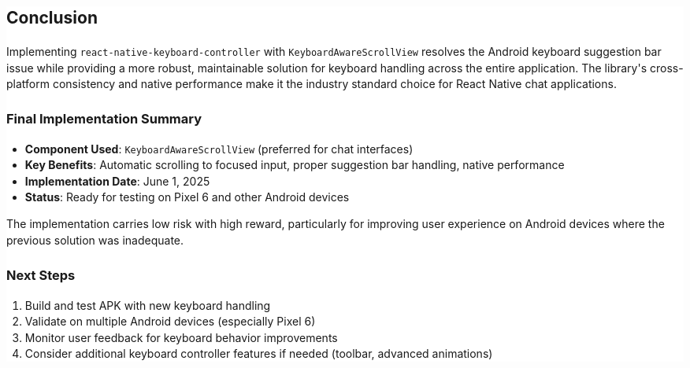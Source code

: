 ## Conclusion

Implementing `react-native-keyboard-controller` with `KeyboardAwareScrollView` resolves the Android keyboard suggestion bar issue while providing a more robust, maintainable solution for keyboard handling across the entire application. The library's cross-platform consistency and native performance make it the industry standard choice for React Native chat applications.

### Final Implementation Summary
- **Component Used**: `KeyboardAwareScrollView` (preferred for chat interfaces)
- **Key Benefits**: Automatic scrolling to focused input, proper suggestion bar handling, native performance
- **Implementation Date**: June 1, 2025
- **Status**: Ready for testing on Pixel 6 and other Android devices

The implementation carries low risk with high reward, particularly for improving user experience on Android devices where the previous solution was inadequate.

### Next Steps
1. Build and test APK with new keyboard handling
2. Validate on multiple Android devices (especially Pixel 6)
3. Monitor user feedback for keyboard behavior improvements
4. Consider additional keyboard controller features if needed (toolbar, advanced animations)